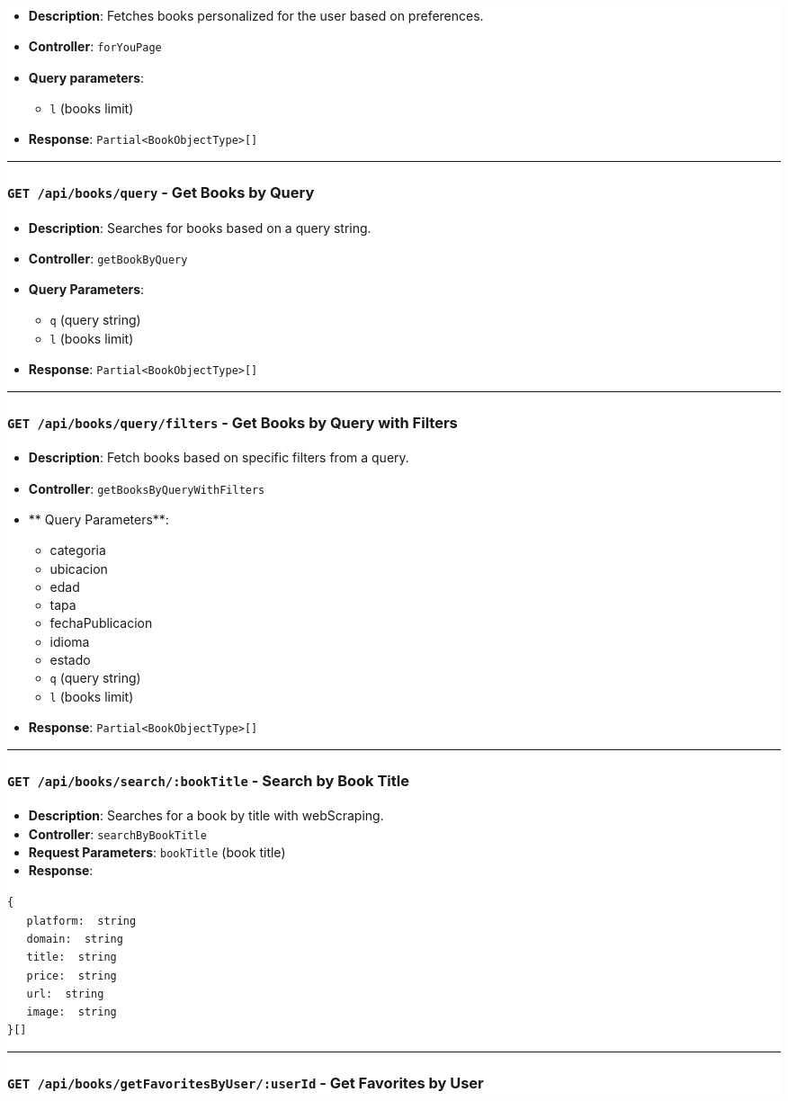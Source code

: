 -   **Description**: Fetches books personalized for the user based on preferences.
    
-   **Controller**: `forYouPage`
- **Query parameters**: 
	- `l` (books limit)
-   **Response**: `Partial<BookObjectType>[]`
    
---
### **`GET /api/books/query`** - **Get Books by Query**

-   **Description**: Searches for books based on a query string.
    
-   **Controller**: `getBookByQuery`
    
-   **Query Parameters**: 
	- `q` (query string)
	- `l` (books limit)
    
-   **Response**: `Partial<BookObjectType>[]`
    
---
### **`GET /api/books/query/filters`** - **Get Books by Query with Filters**

-   **Description**: Fetch books based on specific filters from a query.
    
-   **Controller**: `getBooksByQueryWithFilters`
- ** Query Parameters**:
	- categoria
	- ubicacion
	- edad
	- tapa
	- fechaPublicacion
	- idioma
	- estado
	- `q` (query string)
	- `l` (books limit)
    
-   **Response**: `Partial<BookObjectType>[]`
---
### **`GET /api/books/search/:bookTitle`** - **Search by Book Title**
-   **Description**: Searches for a book by title with webScraping.
-   **Controller**: `searchByBookTitle`
-   **Request Parameters**: `bookTitle` (book title)
-   **Response**:
 ```
{
	platform:  string
	domain:  string
	title:  string
	price:  string
	url:  string
	image:  string
}[]
```
---
### **`GET /api/books/getFavoritesByUser/:userId`** - **Get Favorites by User**
